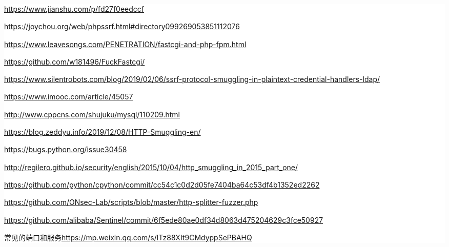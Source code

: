 <https://www.jianshu.com/p/fd27f0eedccf>

<https://joychou.org/web/phpssrf.html#directory099269053851112076>

<https://www.leavesongs.com/PENETRATION/fastcgi-and-php-fpm.html>

<https://github.com/w181496/FuckFastcgi/>

<https://www.silentrobots.com/blog/2019/02/06/ssrf-protocol-smuggling-in-plaintext-credential-handlers-ldap/>

<https://www.imooc.com/article/45057>

<http://www.cppcns.com/shujuku/mysql/110209.html>

<https://blog.zeddyu.info/2019/12/08/HTTP-Smuggling-en/>

<https://bugs.python.org/issue30458>

<http://regilero.github.io/security/english/2015/10/04/http_smuggling_in_2015_part_one/>

<https://github.com/python/cpython/commit/cc54c1c0d2d05fe7404ba64c53df4b1352ed2262>

<https://github.com/ONsec-Lab/scripts/blob/master/http-splitter-fuzzer.php>



<https://github.com/alibaba/Sentinel/commit/6f5ede80ae0df34d8063d475204629c3fce50927>

常见的端口和服务<https://mp.weixin.qq.com/s/lTz88XIt9CMdyppSePBAHQ>
